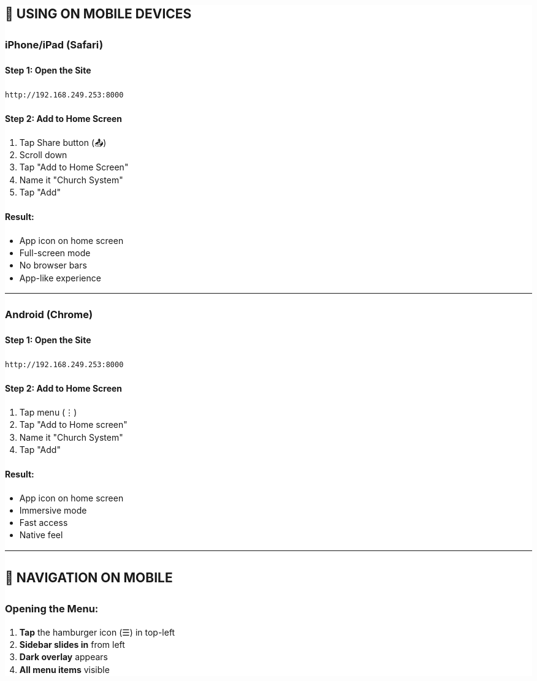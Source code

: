 
## 📱 USING ON MOBILE DEVICES

### iPhone/iPad (Safari)

#### Step 1: Open the Site
```
http://192.168.249.253:8000
```

#### Step 2: Add to Home Screen
1. Tap Share button (📤)
2. Scroll down
3. Tap "Add to Home Screen"
4. Name it "Church System"
5. Tap "Add"

#### Result:
- App icon on home screen
- Full-screen mode
- No browser bars
- App-like experience

---

### Android (Chrome)

#### Step 1: Open the Site
```
http://192.168.249.253:8000
```

#### Step 2: Add to Home Screen
1. Tap menu (⋮)
2. Tap "Add to Home screen"
3. Name it "Church System"
4. Tap "Add"

#### Result:
- App icon on home screen
- Immersive mode
- Fast access
- Native feel

---

## 🎯 NAVIGATION ON MOBILE

### Opening the Menu:
1. **Tap** the hamburger icon (☰) in top-left
2. **Sidebar slides in** from left
3. **Dark overlay** appears
4. **All menu items** visible
